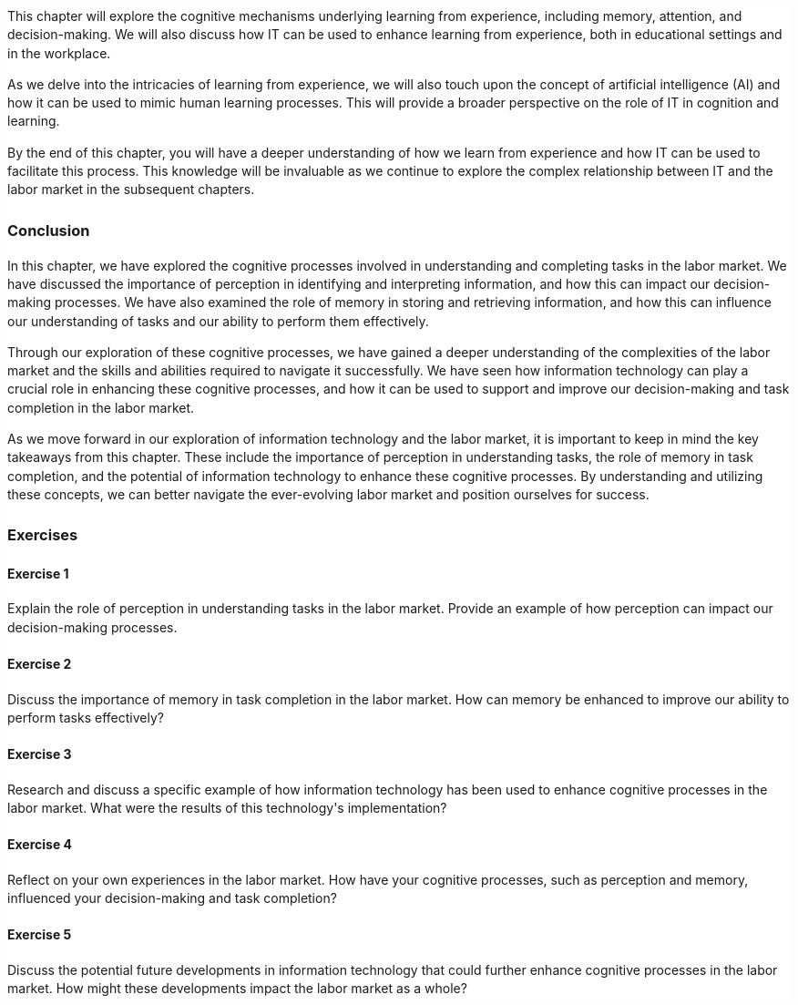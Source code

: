 This chapter will explore the cognitive mechanisms underlying learning from experience, including memory, attention, and decision-making. We will also discuss how IT can be used to enhance learning from experience, both in educational settings and in the workplace.

As we delve into the intricacies of learning from experience, we will also touch upon the concept of artificial intelligence (AI) and how it can be used to mimic human learning processes. This will provide a broader perspective on the role of IT in cognition and learning.

By the end of this chapter, you will have a deeper understanding of how we learn from experience and how IT can be used to facilitate this process. This knowledge will be invaluable as we continue to explore the complex relationship between IT and the labor market in the subsequent chapters.




### Conclusion

In this chapter, we have explored the cognitive processes involved in understanding and completing tasks in the labor market. We have discussed the importance of perception in identifying and interpreting information, and how this can impact our decision-making processes. We have also examined the role of memory in storing and retrieving information, and how this can influence our understanding of tasks and our ability to perform them effectively.

Through our exploration of these cognitive processes, we have gained a deeper understanding of the complexities of the labor market and the skills and abilities required to navigate it successfully. We have seen how information technology can play a crucial role in enhancing these cognitive processes, and how it can be used to support and improve our decision-making and task completion in the labor market.

As we move forward in our exploration of information technology and the labor market, it is important to keep in mind the key takeaways from this chapter. These include the importance of perception in understanding tasks, the role of memory in task completion, and the potential of information technology to enhance these cognitive processes. By understanding and utilizing these concepts, we can better navigate the ever-evolving labor market and position ourselves for success.

### Exercises

#### Exercise 1
Explain the role of perception in understanding tasks in the labor market. Provide an example of how perception can impact our decision-making processes.

#### Exercise 2
Discuss the importance of memory in task completion in the labor market. How can memory be enhanced to improve our ability to perform tasks effectively?

#### Exercise 3
Research and discuss a specific example of how information technology has been used to enhance cognitive processes in the labor market. What were the results of this technology's implementation?

#### Exercise 4
Reflect on your own experiences in the labor market. How have your cognitive processes, such as perception and memory, influenced your decision-making and task completion?

#### Exercise 5
Discuss the potential future developments in information technology that could further enhance cognitive processes in the labor market. How might these developments impact the labor market as a whole?
